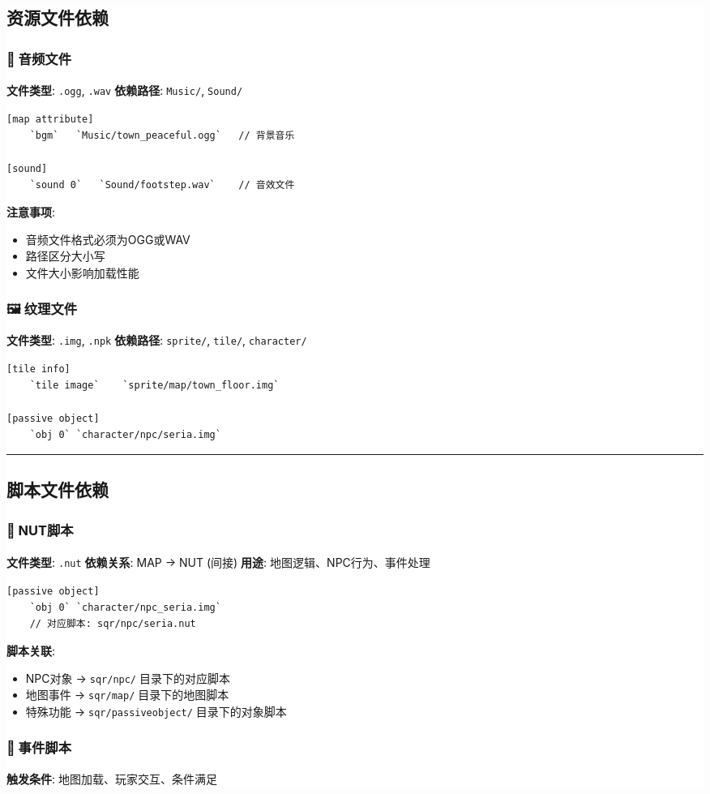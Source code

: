
## 资源文件依赖

### 🎵 音频文件
**文件类型**: `.ogg`, `.wav`
**依赖路径**: `Music/`, `Sound/`

```map
[map attribute]
	`bgm`	`Music/town_peaceful.ogg`	// 背景音乐

[sound]
	`sound 0`	`Sound/footstep.wav`	// 音效文件
```

**注意事项**:
- 音频文件格式必须为OGG或WAV
- 路径区分大小写
- 文件大小影响加载性能

### 🖼️ 纹理文件
**文件类型**: `.img`, `.npk`
**依赖路径**: `sprite/`, `tile/`, `character/`

```map
[tile info]
	`tile image`	`sprite/map/town_floor.img`

[passive object]
	`obj 0`	`character/npc/seria.img`
```

---

## 脚本文件依赖

### 📜 NUT脚本
**文件类型**: `.nut`
**依赖关系**: MAP → NUT (间接)
**用途**: 地图逻辑、NPC行为、事件处理

```map
[passive object]
	`obj 0`	`character/npc_seria.img`
	// 对应脚本: sqr/npc/seria.nut
```

**脚本关联**:
- NPC对象 → `sqr/npc/` 目录下的对应脚本
- 地图事件 → `sqr/map/` 目录下的地图脚本
- 特殊功能 → `sqr/passiveobject/` 目录下的对象脚本

### 🎯 事件脚本
**触发条件**: 地图加载、玩家交互、条件满足
